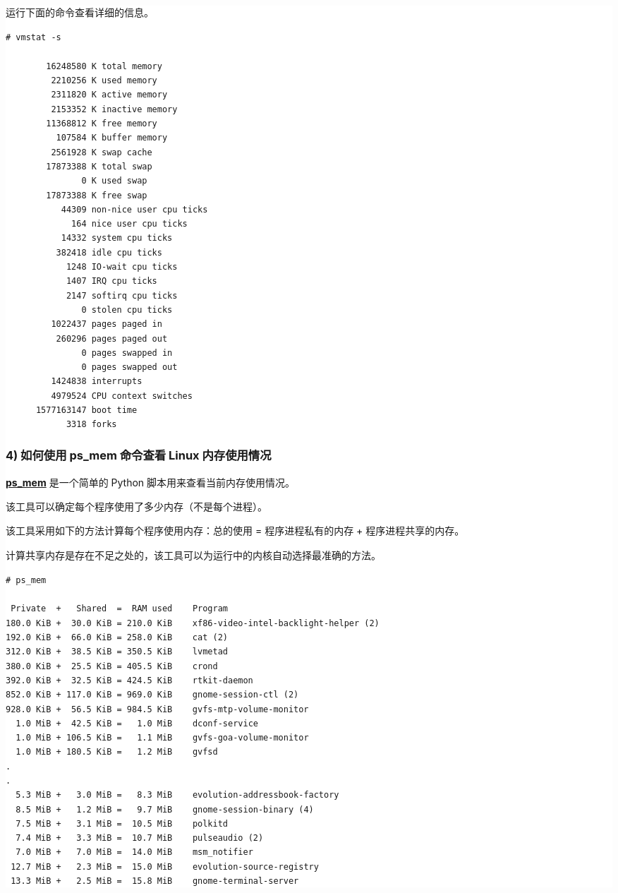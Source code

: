 

运行下面的命令查看详细的信息。

```
# vmstat -s

        16248580 K total memory
         2210256 K used memory
         2311820 K active memory
         2153352 K inactive memory
        11368812 K free memory
          107584 K buffer memory
         2561928 K swap cache
        17873388 K total swap
               0 K used swap
        17873388 K free swap
           44309 non-nice user cpu ticks
             164 nice user cpu ticks
           14332 system cpu ticks
          382418 idle cpu ticks
            1248 IO-wait cpu ticks
            1407 IRQ cpu ticks
            2147 softirq cpu ticks
               0 stolen cpu ticks
         1022437 pages paged in
          260296 pages paged out
               0 pages swapped in
               0 pages swapped out
         1424838 interrupts
         4979524 CPU context switches
      1577163147 boot time
            3318 forks
```
### 4) 如何使用 ps_mem 命令查看 Linux 内存使用情况

**[ps_mem][5]** 是一个简单的 Python 脚本用来查看当前内存使用情况。

该工具可以确定每个程序使用了多少内存（不是每个进程）。

该工具采用如下的方法计算每个程序使用内存：总的使用 = 程序进程私有的内存 + 程序进程共享的内存。

计算共享内存是存在不足之处的，该工具可以为运行中的内核自动选择最准确的方法。

```
# ps_mem

 Private  +   Shared  =  RAM used    Program
180.0 KiB +  30.0 KiB = 210.0 KiB    xf86-video-intel-backlight-helper (2)
192.0 KiB +  66.0 KiB = 258.0 KiB    cat (2)
312.0 KiB +  38.5 KiB = 350.5 KiB    lvmetad
380.0 KiB +  25.5 KiB = 405.5 KiB    crond
392.0 KiB +  32.5 KiB = 424.5 KiB    rtkit-daemon
852.0 KiB + 117.0 KiB = 969.0 KiB    gnome-session-ctl (2)
928.0 KiB +  56.5 KiB = 984.5 KiB    gvfs-mtp-volume-monitor
  1.0 MiB +  42.5 KiB =   1.0 MiB    dconf-service
  1.0 MiB + 106.5 KiB =   1.1 MiB    gvfs-goa-volume-monitor
  1.0 MiB + 180.5 KiB =   1.2 MiB    gvfsd
.
.
  5.3 MiB +   3.0 MiB =   8.3 MiB    evolution-addressbook-factory
  8.5 MiB +   1.2 MiB =   9.7 MiB    gnome-session-binary (4)
  7.5 MiB +   3.1 MiB =  10.5 MiB    polkitd
  7.4 MiB +   3.3 MiB =  10.7 MiB    pulseaudio (2)
  7.0 MiB +   7.0 MiB =  14.0 MiB    msm_notifier
 12.7 MiB +   2.3 MiB =  15.0 MiB    evolution-source-registry
 13.3 MiB +   2.5 MiB =  15.8 MiB    gnome-terminal-server
```

[#]: collector: (lujun9972)
[#]: translator: (mengxinayan)
[#]: reviewer: ( )
[#]: publisher: ( )
[#]: url: ( )
[#]: subject: (8 Commands to Check Memory Usage on Linux)
[#]: via: (https://www.2daygeek.com/linux-commands-check-memory-usage/)
[#]: author: (Magesh Maruthamuthu https://www.2daygeek.com/author/magesh/)
[a]: https://www.2daygeek.com/author/magesh/
[b]: https://github.com/lujun9972
[1]: https://www.2daygeek.com/how-to-find-high-cpu-consumption-processes-in-linux/
[2]: https://www.2daygeek.com/add-extend-increase-swap-space-memory-file-partition-linux/
[3]: https://www.2daygeek.com/free-command-to-check-memory-usage-statistics-in-linux/
[4]: https://www.2daygeek.com/linux-vmstat-command-examples-tool-report-virtual-memory-statistics/
[5]: https://www.2daygeek.com/ps_mem-report-core-memory-usage-accurately-in-linux/
[6]: https://www.2daygeek.com/smem-linux-memory-usage-statistics-reporting-tool/
[7]: https://www.2daygeek.com/linux-top-command-linux-system-performance-monitoring-tool/
[8]: https://www.2daygeek.com/linux-htop-command-linux-system-performance-resource-monitoring-tool/
[9]: data:image/gif;base64,R0lGODlhAQABAIAAAAAAAP///yH5BAEAAAAALAAAAAABAAEAAAIBRAA7
[10]: https://www.2daygeek.com/wp-content/uploads/2019/12/linux-commands-check-memory-usage-2.jpg
[11]: https://www.2daygeek.com/linux-glances-advanced-real-time-linux-system-performance-monitoring-tool/